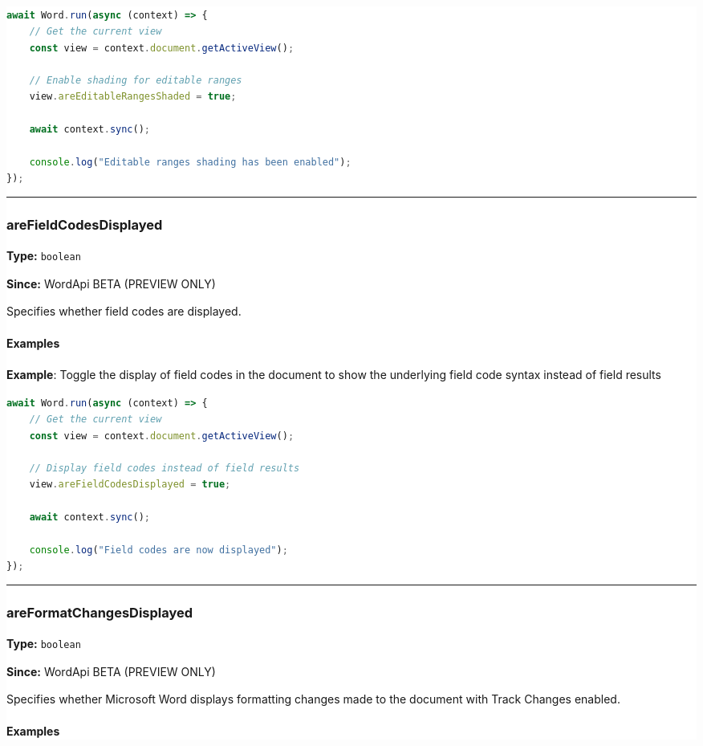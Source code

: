 ```typescript
await Word.run(async (context) => {
    // Get the current view
    const view = context.document.getActiveView();
    
    // Enable shading for editable ranges
    view.areEditableRangesShaded = true;
    
    await context.sync();
    
    console.log("Editable ranges shading has been enabled");
});
```

---

### areFieldCodesDisplayed

**Type:** `boolean`

**Since:** WordApi BETA (PREVIEW ONLY)

Specifies whether field codes are displayed.

#### Examples

**Example**: Toggle the display of field codes in the document to show the underlying field code syntax instead of field results

```typescript
await Word.run(async (context) => {
    // Get the current view
    const view = context.document.getActiveView();
    
    // Display field codes instead of field results
    view.areFieldCodesDisplayed = true;
    
    await context.sync();
    
    console.log("Field codes are now displayed");
});
```

---

### areFormatChangesDisplayed

**Type:** `boolean`

**Since:** WordApi BETA (PREVIEW ONLY)

Specifies whether Microsoft Word displays formatting changes made to the document with Track Changes enabled.

#### Examples
